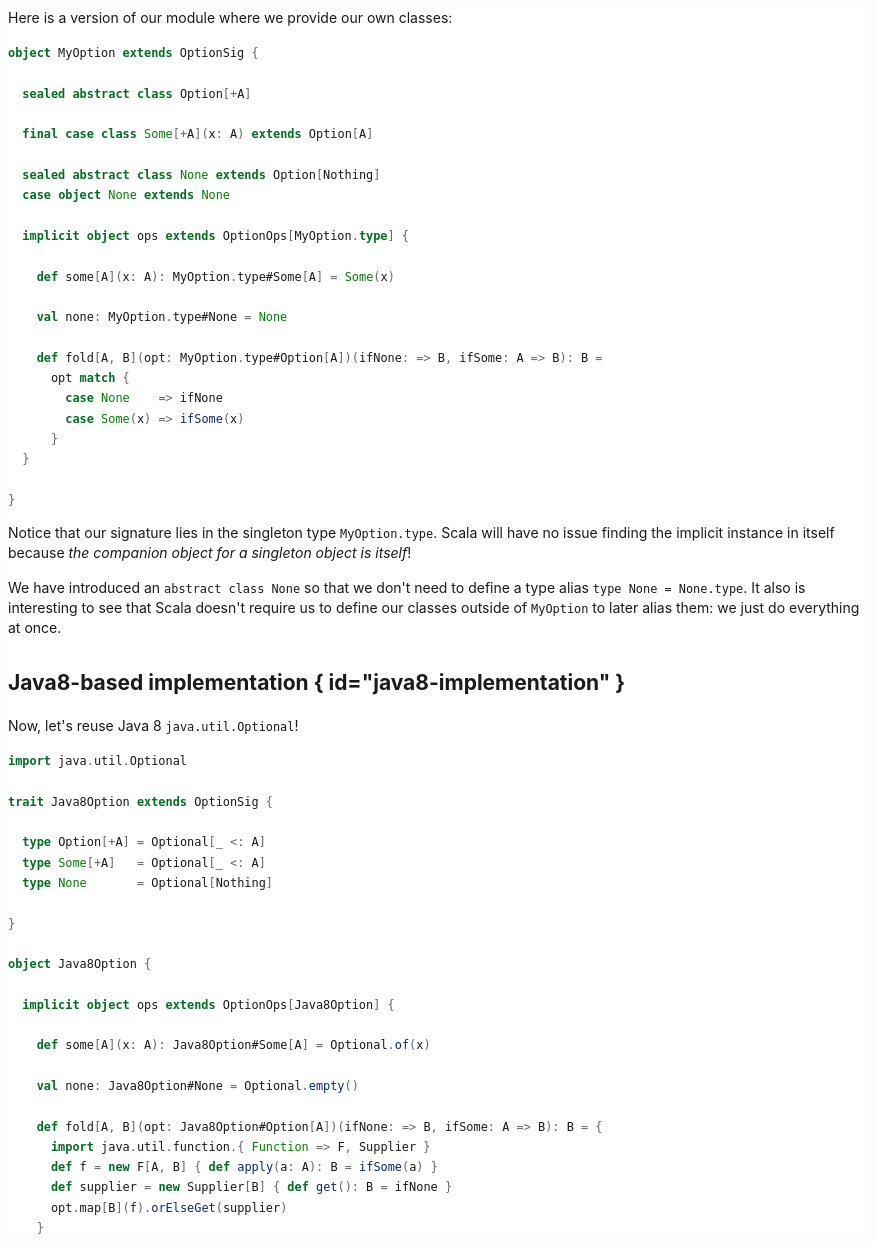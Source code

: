 Here is a version of our module where we provide our own classes:

```scala
object MyOption extends OptionSig {

  sealed abstract class Option[+A]

  final case class Some[+A](x: A) extends Option[A]

  sealed abstract class None extends Option[Nothing]
  case object None extends None

  implicit object ops extends OptionOps[MyOption.type] {

    def some[A](x: A): MyOption.type#Some[A] = Some(x)

    val none: MyOption.type#None = None

    def fold[A, B](opt: MyOption.type#Option[A])(ifNone: => B, ifSome: A => B): B =
      opt match {
        case None    => ifNone
        case Some(x) => ifSome(x)
      }
  }

}
```

Notice that our signature lies in the singleton type `MyOption.type`. Scala will have no issue finding the implicit instance in itself because *the companion object for a singleton object is itself*!

We have introduced an `abstract class None` so that we don't need to define a type alias `type None = None.type`. It also is interesting to see that Scala doesn't require us to define our classes outside of `MyOption` to later alias them: we just do everything at once.




Java8-based implementation { id="java8-implementation" }
--------------------------

Now, let's reuse Java 8 `java.util.Optional`!

```scala
import java.util.Optional

trait Java8Option extends OptionSig {

  type Option[+A] = Optional[_ <: A]
  type Some[+A]   = Optional[_ <: A]
  type None       = Optional[Nothing]

}

object Java8Option {

  implicit object ops extends OptionOps[Java8Option] {

    def some[A](x: A): Java8Option#Some[A] = Optional.of(x)

    val none: Java8Option#None = Optional.empty()

    def fold[A, B](opt: Java8Option#Option[A])(ifNone: => B, ifSome: A => B): B = {
      import java.util.function.{ Function => F, Supplier }
      def f = new F[A, B] { def apply(a: A): B = ifSome(a) }
      def supplier = new Supplier[B] { def get(): B = ifNone }
      opt.map[B](f).orElseGet(supplier)
    }
```